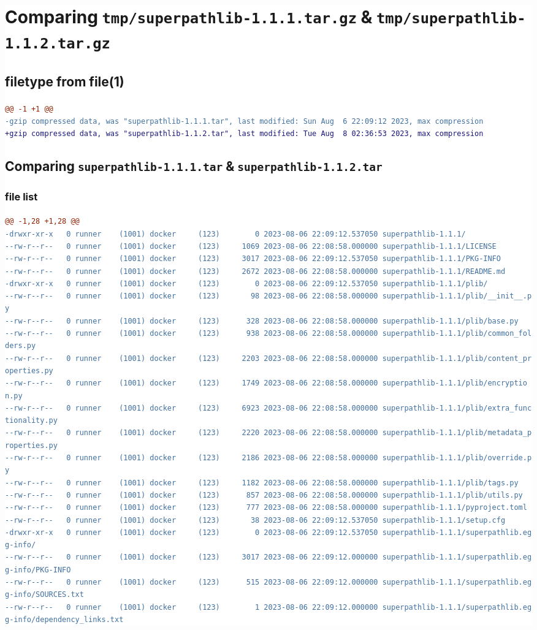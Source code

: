 # Comparing `tmp/superpathlib-1.1.1.tar.gz` & `tmp/superpathlib-1.1.2.tar.gz`

## filetype from file(1)

```diff
@@ -1 +1 @@
-gzip compressed data, was "superpathlib-1.1.1.tar", last modified: Sun Aug  6 22:09:12 2023, max compression
+gzip compressed data, was "superpathlib-1.1.2.tar", last modified: Tue Aug  8 02:36:53 2023, max compression
```

## Comparing `superpathlib-1.1.1.tar` & `superpathlib-1.1.2.tar`

### file list

```diff
@@ -1,28 +1,28 @@
-drwxr-xr-x   0 runner    (1001) docker     (123)        0 2023-08-06 22:09:12.537050 superpathlib-1.1.1/
--rw-r--r--   0 runner    (1001) docker     (123)     1069 2023-08-06 22:08:58.000000 superpathlib-1.1.1/LICENSE
--rw-r--r--   0 runner    (1001) docker     (123)     3017 2023-08-06 22:09:12.537050 superpathlib-1.1.1/PKG-INFO
--rw-r--r--   0 runner    (1001) docker     (123)     2672 2023-08-06 22:08:58.000000 superpathlib-1.1.1/README.md
-drwxr-xr-x   0 runner    (1001) docker     (123)        0 2023-08-06 22:09:12.537050 superpathlib-1.1.1/plib/
--rw-r--r--   0 runner    (1001) docker     (123)       98 2023-08-06 22:08:58.000000 superpathlib-1.1.1/plib/__init__.py
--rw-r--r--   0 runner    (1001) docker     (123)      328 2023-08-06 22:08:58.000000 superpathlib-1.1.1/plib/base.py
--rw-r--r--   0 runner    (1001) docker     (123)      938 2023-08-06 22:08:58.000000 superpathlib-1.1.1/plib/common_folders.py
--rw-r--r--   0 runner    (1001) docker     (123)     2203 2023-08-06 22:08:58.000000 superpathlib-1.1.1/plib/content_properties.py
--rw-r--r--   0 runner    (1001) docker     (123)     1749 2023-08-06 22:08:58.000000 superpathlib-1.1.1/plib/encryption.py
--rw-r--r--   0 runner    (1001) docker     (123)     6923 2023-08-06 22:08:58.000000 superpathlib-1.1.1/plib/extra_functionality.py
--rw-r--r--   0 runner    (1001) docker     (123)     2220 2023-08-06 22:08:58.000000 superpathlib-1.1.1/plib/metadata_properties.py
--rw-r--r--   0 runner    (1001) docker     (123)     2186 2023-08-06 22:08:58.000000 superpathlib-1.1.1/plib/override.py
--rw-r--r--   0 runner    (1001) docker     (123)     1182 2023-08-06 22:08:58.000000 superpathlib-1.1.1/plib/tags.py
--rw-r--r--   0 runner    (1001) docker     (123)      857 2023-08-06 22:08:58.000000 superpathlib-1.1.1/plib/utils.py
--rw-r--r--   0 runner    (1001) docker     (123)      777 2023-08-06 22:08:58.000000 superpathlib-1.1.1/pyproject.toml
--rw-r--r--   0 runner    (1001) docker     (123)       38 2023-08-06 22:09:12.537050 superpathlib-1.1.1/setup.cfg
-drwxr-xr-x   0 runner    (1001) docker     (123)        0 2023-08-06 22:09:12.537050 superpathlib-1.1.1/superpathlib.egg-info/
--rw-r--r--   0 runner    (1001) docker     (123)     3017 2023-08-06 22:09:12.000000 superpathlib-1.1.1/superpathlib.egg-info/PKG-INFO
--rw-r--r--   0 runner    (1001) docker     (123)      515 2023-08-06 22:09:12.000000 superpathlib-1.1.1/superpathlib.egg-info/SOURCES.txt
--rw-r--r--   0 runner    (1001) docker     (123)        1 2023-08-06 22:09:12.000000 superpathlib-1.1.1/superpathlib.egg-info/dependency_links.txt
```